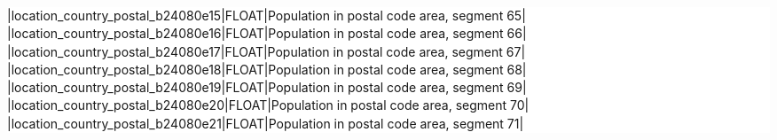|location_country_postal_b24080e15|FLOAT|Population in postal code area, segment 65|
|location_country_postal_b24080e16|FLOAT|Population in postal code area, segment 66|
|location_country_postal_b24080e17|FLOAT|Population in postal code area, segment 67|
|location_country_postal_b24080e18|FLOAT|Population in postal code area, segment 68|
|location_country_postal_b24080e19|FLOAT|Population in postal code area, segment 69|
|location_country_postal_b24080e20|FLOAT|Population in postal code area, segment 70|
|location_country_postal_b24080e21|FLOAT|Population in postal code area, segment 71|
